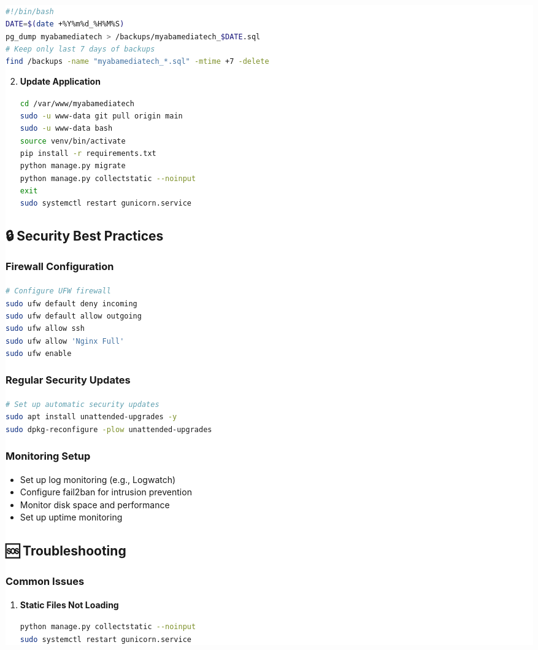    ```bash
   #!/bin/bash
   DATE=$(date +%Y%m%d_%H%M%S)
   pg_dump myabamediatech > /backups/myabamediatech_$DATE.sql
   # Keep only last 7 days of backups
   find /backups -name "myabamediatech_*.sql" -mtime +7 -delete
   ```

2. **Update Application**
   ```bash
   cd /var/www/myabamediatech
   sudo -u www-data git pull origin main
   sudo -u www-data bash
   source venv/bin/activate
   pip install -r requirements.txt
   python manage.py migrate
   python manage.py collectstatic --noinput
   exit
   sudo systemctl restart gunicorn.service
   ```

## 🔒 Security Best Practices

### Firewall Configuration
```bash
# Configure UFW firewall
sudo ufw default deny incoming
sudo ufw default allow outgoing
sudo ufw allow ssh
sudo ufw allow 'Nginx Full'
sudo ufw enable
```

### Regular Security Updates
```bash
# Set up automatic security updates
sudo apt install unattended-upgrades -y
sudo dpkg-reconfigure -plow unattended-upgrades
```

### Monitoring Setup
- Set up log monitoring (e.g., Logwatch)
- Configure fail2ban for intrusion prevention
- Monitor disk space and performance
- Set up uptime monitoring

## 🆘 Troubleshooting

### Common Issues

1. **Static Files Not Loading**
   ```bash
   python manage.py collectstatic --noinput
   sudo systemctl restart gunicorn.service
   ```

